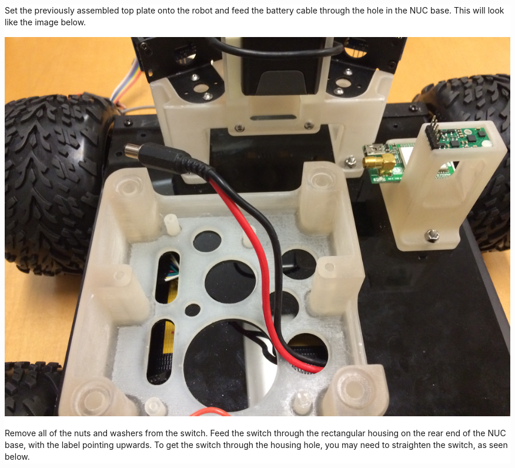 Set the previously assembled top plate onto the robot and feed the battery cable through the hole in the NUC base. This will look like the image below.

![Top Plate Placement](AssemblyImages/TopPlacePlacement.JPG)

Remove all of the nuts and washers from the switch. Feed the switch through the rectangular housing on the rear end of the NUC base, with the label pointing upwards. To get the switch through the housing hole, you may need to straighten the switch, as seen below.
